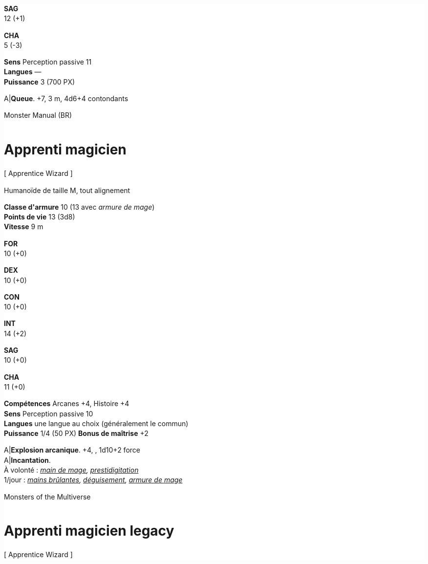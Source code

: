 **SAG**  
12 (+1)

**CHA**  
5 (-3)

**Sens** Perception passive 11  
**Langues** —  
**Puissance** 3 (700 PX)

A|**Queue**. +7, 3 m, 4d6+4 contondants  

Monster Manual (BR)

Apprenti magicien
=================

\[ Apprentice Wizard \]

Humanoïde de taille M, tout alignement

**Classe d'armure** 10 (13 avec _armure de mage_)  
**Points de vie** 13 (3d8)  
**Vitesse** 9 m

**FOR**  
10 (+0)

**DEX**  
10 (+0)

**CON**  
10 (+0)

**INT**  
14 (+2)

**SAG**  
10 (+0)

**CHA**  
11 (+0)

**Compétences** Arcanes +4, Histoire +4  
**Sens** Perception passive 10  
**Langues** une langue au choix (généralement le commun)  
**Puissance** 1/4 (50 PX) **Bonus de maîtrise** +2

A|**Explosion arcanique**. +4, , 1d10+2 force  
A|**Incantation**.  
À volonté : _[main de mage](), [prestidigitation]()_  
1/jour : _[mains brûlantes](), [déguisement](), [armure de mage]()_  

Monsters of the Multiverse

Apprenti magicien legacy
========================

\[ Apprentice Wizard \]
